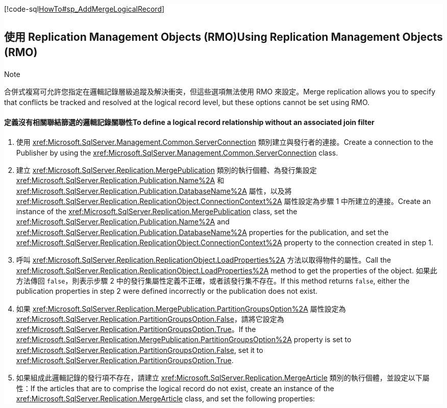  [!code-sql[HowTo#sp_AddMergeLogicalRecord](../../../snippets/tsql/SQL15/replication/howto/tsql/createlogicalrecordpub.sql#sp_addmergelogicalrecord)]  
  
##  <a name="using-replication-management-objects-rmo"></a><a name="RMOProcedure"></a> <span data-ttu-id="27ba6-187">使用 Replication Management Objects (RMO)</span><span class="sxs-lookup"><span data-stu-id="27ba6-187">Using Replication Management Objects (RMO)</span></span>  
  
> [!NOTE]  
>  <span data-ttu-id="27ba6-188">合併式複寫可允許您指定在邏輯記錄層級追蹤及解決衝突，但這些選項無法使用 RMO 來設定。</span><span class="sxs-lookup"><span data-stu-id="27ba6-188">Merge replication allows you to specify that conflicts be tracked and resolved at the logical record level, but these options cannot be set using RMO.</span></span>  
  
#### <a name="to-define-a-logical-record-relationship-without-an-associated-join-filter"></a><span data-ttu-id="27ba6-189">定義沒有相關聯結篩選的邏輯記錄關聯性</span><span class="sxs-lookup"><span data-stu-id="27ba6-189">To define a logical record relationship without an associated join filter</span></span>  
  
1.  <span data-ttu-id="27ba6-190">使用 <xref:Microsoft.SqlServer.Management.Common.ServerConnection> 類別建立與發行者的連接。</span><span class="sxs-lookup"><span data-stu-id="27ba6-190">Create a connection to the Publisher by using the <xref:Microsoft.SqlServer.Management.Common.ServerConnection> class.</span></span>  
  
2.  <span data-ttu-id="27ba6-191">建立 <xref:Microsoft.SqlServer.Replication.MergePublication> 類別的執行個體、為發行集設定 <xref:Microsoft.SqlServer.Replication.Publication.Name%2A> 和 <xref:Microsoft.SqlServer.Replication.Publication.DatabaseName%2A> 屬性，以及將 <xref:Microsoft.SqlServer.Replication.ReplicationObject.ConnectionContext%2A> 屬性設定為步驟 1 中所建立的連接。</span><span class="sxs-lookup"><span data-stu-id="27ba6-191">Create an instance of the <xref:Microsoft.SqlServer.Replication.MergePublication> class, set the <xref:Microsoft.SqlServer.Replication.Publication.Name%2A> and <xref:Microsoft.SqlServer.Replication.Publication.DatabaseName%2A> properties for the publication, and set the <xref:Microsoft.SqlServer.Replication.ReplicationObject.ConnectionContext%2A> property to the connection created in step 1.</span></span>  
  
3.  <span data-ttu-id="27ba6-192">呼叫 <xref:Microsoft.SqlServer.Replication.ReplicationObject.LoadProperties%2A> 方法以取得物件的屬性。</span><span class="sxs-lookup"><span data-stu-id="27ba6-192">Call the <xref:Microsoft.SqlServer.Replication.ReplicationObject.LoadProperties%2A> method to get the properties of the object.</span></span> <span data-ttu-id="27ba6-193">如果此方法傳回 `false`，則表示步驟 2 中的發行集屬性定義不正確，或者該發行集不存在。</span><span class="sxs-lookup"><span data-stu-id="27ba6-193">If this method returns `false`, either the publication properties in step 2 were defined incorrectly or the publication does not exist.</span></span>  
  
4.  <span data-ttu-id="27ba6-194">如果 <xref:Microsoft.SqlServer.Replication.MergePublication.PartitionGroupsOption%2A> 屬性設定為 <xref:Microsoft.SqlServer.Replication.PartitionGroupsOption.False>，請將它設定為 <xref:Microsoft.SqlServer.Replication.PartitionGroupsOption.True>。</span><span class="sxs-lookup"><span data-stu-id="27ba6-194">If the <xref:Microsoft.SqlServer.Replication.MergePublication.PartitionGroupsOption%2A> property is set to <xref:Microsoft.SqlServer.Replication.PartitionGroupsOption.False>, set it to <xref:Microsoft.SqlServer.Replication.PartitionGroupsOption.True>.</span></span>  
  
5.  <span data-ttu-id="27ba6-195">如果組成此邏輯記錄的發行項不存在，請建立 <xref:Microsoft.SqlServer.Replication.MergeArticle> 類別的執行個體，並設定以下屬性：</span><span class="sxs-lookup"><span data-stu-id="27ba6-195">If the articles that are to comprise the logical record do not exist, create an instance of the <xref:Microsoft.SqlServer.Replication.MergeArticle> class, and set the following properties:</span></span>  
  